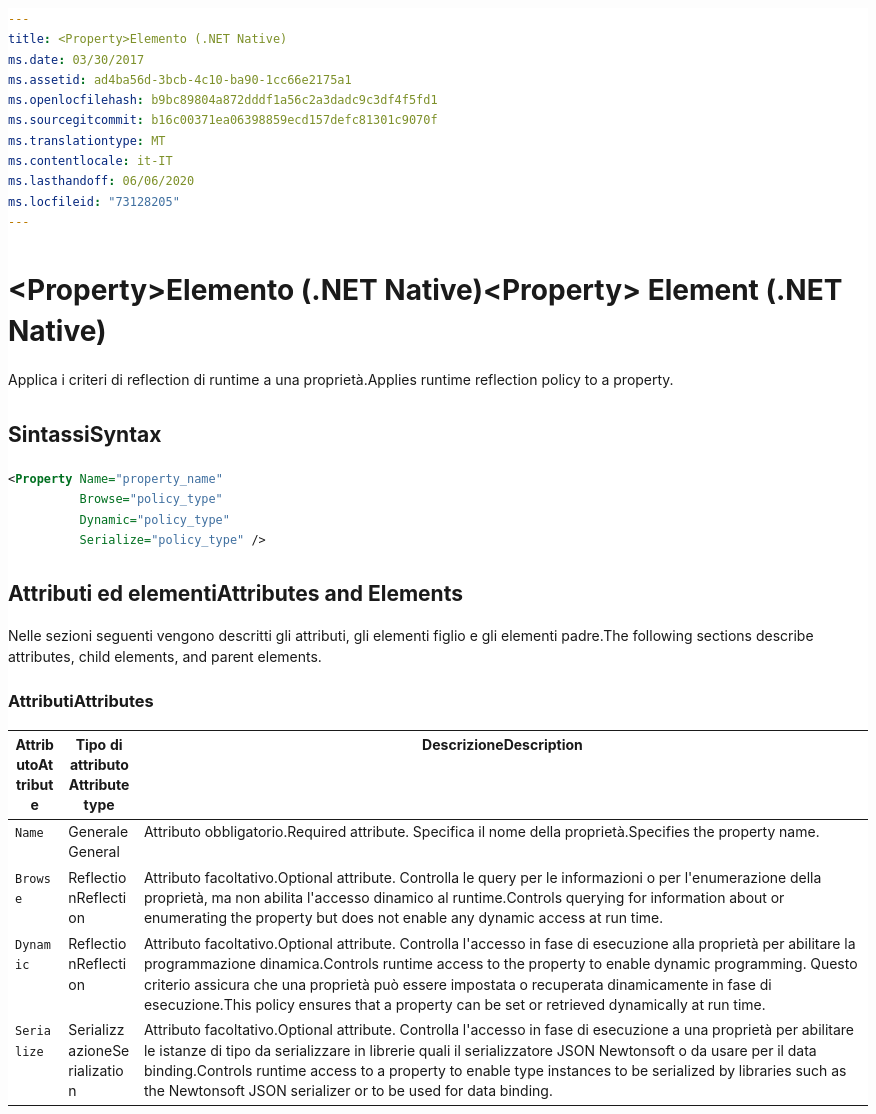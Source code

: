 ```yaml
---
title: <Property>Elemento (.NET Native)
ms.date: 03/30/2017
ms.assetid: ad4ba56d-3bcb-4c10-ba90-1cc66e2175a1
ms.openlocfilehash: b9bc89804a872dddf1a56c2a3dadc9c3df4f5fd1
ms.sourcegitcommit: b16c00371ea06398859ecd157defc81301c9070f
ms.translationtype: MT
ms.contentlocale: it-IT
ms.lasthandoff: 06/06/2020
ms.locfileid: "73128205"
---
```

# <a name="property-element-net-native"></a><span data-ttu-id="5a67e-102">\<Property>Elemento (.NET Native)</span><span class="sxs-lookup"><span data-stu-id="5a67e-102">\<Property> Element (.NET Native)</span></span>
<span data-ttu-id="5a67e-103">Applica i criteri di reflection di runtime a una proprietà.</span><span class="sxs-lookup"><span data-stu-id="5a67e-103">Applies runtime reflection policy to a property.</span></span>  
  
## <a name="syntax"></a><span data-ttu-id="5a67e-104">Sintassi</span><span class="sxs-lookup"><span data-stu-id="5a67e-104">Syntax</span></span>  
  
```xml  
<Property Name="property_name"  
          Browse="policy_type"  
          Dynamic="policy_type"  
          Serialize="policy_type" />  
```  
  
## <a name="attributes-and-elements"></a><span data-ttu-id="5a67e-105">Attributi ed elementi</span><span class="sxs-lookup"><span data-stu-id="5a67e-105">Attributes and Elements</span></span>  
 <span data-ttu-id="5a67e-106">Nelle sezioni seguenti vengono descritti gli attributi, gli elementi figlio e gli elementi padre.</span><span class="sxs-lookup"><span data-stu-id="5a67e-106">The following sections describe attributes, child elements, and parent elements.</span></span>  
  
### <a name="attributes"></a><span data-ttu-id="5a67e-107">Attributi</span><span class="sxs-lookup"><span data-stu-id="5a67e-107">Attributes</span></span>  
  
|<span data-ttu-id="5a67e-108">Attributo</span><span class="sxs-lookup"><span data-stu-id="5a67e-108">Attribute</span></span>|<span data-ttu-id="5a67e-109">Tipo di attributo</span><span class="sxs-lookup"><span data-stu-id="5a67e-109">Attribute type</span></span>|<span data-ttu-id="5a67e-110">Descrizione</span><span class="sxs-lookup"><span data-stu-id="5a67e-110">Description</span></span>|  
|---------------|--------------------|-----------------|  
|`Name`|<span data-ttu-id="5a67e-111">Generale</span><span class="sxs-lookup"><span data-stu-id="5a67e-111">General</span></span>|<span data-ttu-id="5a67e-112">Attributo obbligatorio.</span><span class="sxs-lookup"><span data-stu-id="5a67e-112">Required attribute.</span></span> <span data-ttu-id="5a67e-113">Specifica il nome della proprietà.</span><span class="sxs-lookup"><span data-stu-id="5a67e-113">Specifies the property name.</span></span>|  
|`Browse`|<span data-ttu-id="5a67e-114">Reflection</span><span class="sxs-lookup"><span data-stu-id="5a67e-114">Reflection</span></span>|<span data-ttu-id="5a67e-115">Attributo facoltativo.</span><span class="sxs-lookup"><span data-stu-id="5a67e-115">Optional attribute.</span></span> <span data-ttu-id="5a67e-116">Controlla le query per le informazioni o per l'enumerazione della proprietà, ma non abilita l'accesso dinamico al runtime.</span><span class="sxs-lookup"><span data-stu-id="5a67e-116">Controls querying for information about or enumerating the property but does not enable any dynamic access at run time.</span></span>|  
|`Dynamic`|<span data-ttu-id="5a67e-117">Reflection</span><span class="sxs-lookup"><span data-stu-id="5a67e-117">Reflection</span></span>|<span data-ttu-id="5a67e-118">Attributo facoltativo.</span><span class="sxs-lookup"><span data-stu-id="5a67e-118">Optional attribute.</span></span> <span data-ttu-id="5a67e-119">Controlla l'accesso in fase di esecuzione alla proprietà per abilitare la programmazione dinamica.</span><span class="sxs-lookup"><span data-stu-id="5a67e-119">Controls runtime access to the property to enable dynamic programming.</span></span> <span data-ttu-id="5a67e-120">Questo criterio assicura che una proprietà può essere impostata o recuperata dinamicamente in fase di esecuzione.</span><span class="sxs-lookup"><span data-stu-id="5a67e-120">This policy ensures that a property can be set or retrieved dynamically at run time.</span></span>|  
|`Serialize`|<span data-ttu-id="5a67e-121">Serializzazione</span><span class="sxs-lookup"><span data-stu-id="5a67e-121">Serialization</span></span>|<span data-ttu-id="5a67e-122">Attributo facoltativo.</span><span class="sxs-lookup"><span data-stu-id="5a67e-122">Optional attribute.</span></span> <span data-ttu-id="5a67e-123">Controlla l'accesso in fase di esecuzione a una proprietà per abilitare le istanze di tipo da serializzare in librerie quali il serializzatore JSON Newtonsoft o da usare per il data binding.</span><span class="sxs-lookup"><span data-stu-id="5a67e-123">Controls runtime access to a property to enable type instances to be serialized by libraries such as the Newtonsoft JSON serializer or to be used for data binding.</span></span>|  
  